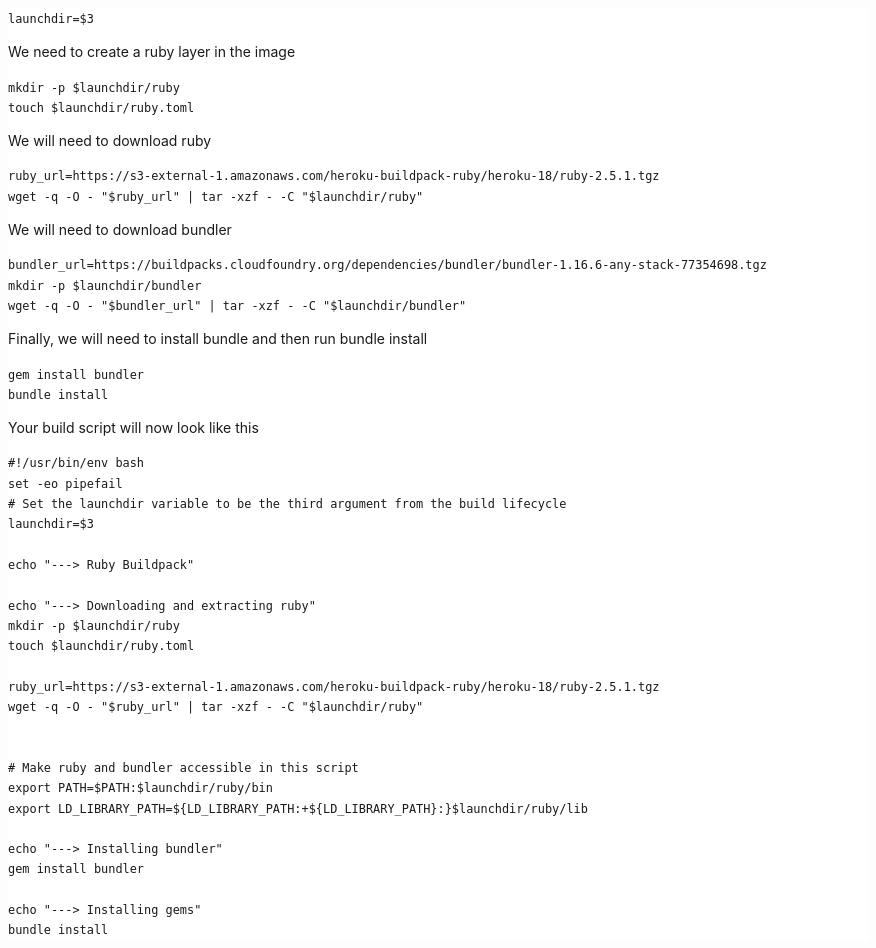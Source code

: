 ```
launchdir=$3 
```

We need to create a ruby layer in the image

```
mkdir -p $launchdir/ruby
touch $launchdir/ruby.toml
```

We will need to download ruby

```
ruby_url=https://s3-external-1.amazonaws.com/heroku-buildpack-ruby/heroku-18/ruby-2.5.1.tgz
wget -q -O - "$ruby_url" | tar -xzf - -C "$launchdir/ruby"
```

We will need to download bundler

```
bundler_url=https://buildpacks.cloudfoundry.org/dependencies/bundler/bundler-1.16.6-any-stack-77354698.tgz
mkdir -p $launchdir/bundler
wget -q -O - "$bundler_url" | tar -xzf - -C "$launchdir/bundler"
```

Finally, we will need to install bundle and then run bundle install

```
gem install bundler
bundle install
```


Your build script will now look like this

```
#!/usr/bin/env bash
set -eo pipefail
# Set the launchdir variable to be the third argument from the build lifecycle
launchdir=$3 

echo "---> Ruby Buildpack" 

echo "---> Downloading and extracting ruby"
mkdir -p $launchdir/ruby
touch $launchdir/ruby.toml

ruby_url=https://s3-external-1.amazonaws.com/heroku-buildpack-ruby/heroku-18/ruby-2.5.1.tgz
wget -q -O - "$ruby_url" | tar -xzf - -C "$launchdir/ruby"


# Make ruby and bundler accessible in this script
export PATH=$PATH:$launchdir/ruby/bin
export LD_LIBRARY_PATH=${LD_LIBRARY_PATH:+${LD_LIBRARY_PATH}:}$launchdir/ruby/lib

echo "---> Installing bundler"
gem install bundler

echo "---> Installing gems"
bundle install
```
